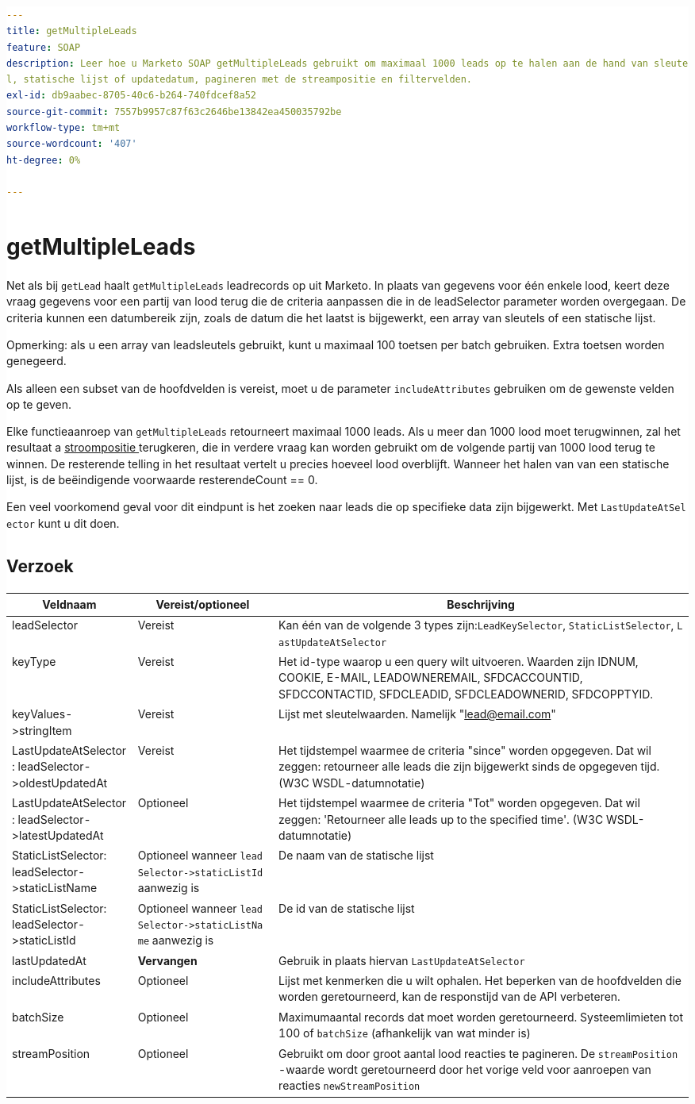 ```yaml
---
title: getMultipleLeads
feature: SOAP
description: Leer hoe u Marketo SOAP getMultipleLeads gebruikt om maximaal 1000 leads op te halen aan de hand van sleutel, statische lijst of updatedatum, pagineren met de streampositie en filtervelden.
exl-id: db9aabec-8705-40c6-b264-740fdcef8a52
source-git-commit: 7557b9957c87f63c2646be13842ea450035792be
workflow-type: tm+mt
source-wordcount: '407'
ht-degree: 0%

---
```


# getMultipleLeads

Net als bij `getLead` haalt `getMultipleLeads` leadrecords op uit Marketo. In plaats van gegevens voor één enkele lood, keert deze vraag gegevens voor een partij van lood terug die de criteria aanpassen die in de leadSelector parameter worden overgegaan. De criteria kunnen een datumbereik zijn, zoals de datum die het laatst is bijgewerkt, een array van sleutels of een statische lijst.

Opmerking: als u een array van leadsleutels gebruikt, kunt u maximaal 100 toetsen per batch gebruiken. Extra toetsen worden genegeerd.

Als alleen een subset van de hoofdvelden is vereist, moet u de parameter `includeAttributes` gebruiken om de gewenste velden op te geven.

Elke functieaanroep van `getMultipleLeads` retourneert maximaal 1000 leads. Als u meer dan 1000 lood moet terugwinnen, zal het resultaat a [ stroompositie ](stream-position.md) terugkeren, die in verdere vraag kan worden gebruikt om de volgende partij van 1000 lood terug te winnen. De resterende telling in het resultaat vertelt u precies hoeveel lood overblijft. Wanneer het halen van van een statische lijst, is de beëindigende voorwaarde resterendeCount == 0.

Een veel voorkomend geval voor dit eindpunt is het zoeken naar leads die op specifieke data zijn bijgewerkt. Met `LastUpdateAtSelector` kunt u dit doen.

## Verzoek

| Veldnaam | Vereist/optioneel | Beschrijving |
| --- | --- | --- |
| leadSelector | Vereist | Kan één van de volgende 3 types zijn:`LeadKeySelector`, `StaticListSelector`, `LastUpdateAtSelector` |
| keyType | Vereist | Het id-type waarop u een query wilt uitvoeren. Waarden zijn IDNUM, COOKIE, E-MAIL, LEADOWNEREMAIL, SFDCACCOUNTID, SFDCCONTACTID, SFDCLEADID, SFDCLEADOWNERID, SFDCOPPTYID. |
| keyValues->stringItem | Vereist | Lijst met sleutelwaarden. Namelijk &quot;<lead@email.com>&quot; |
| LastUpdateAtSelector: leadSelector->oldestUpdatedAt | Vereist | Het tijdstempel waarmee de criteria &quot;since&quot; worden opgegeven. Dat wil zeggen: retourneer alle leads die zijn bijgewerkt sinds de opgegeven tijd. (W3C WSDL-datumnotatie) |
| LastUpdateAtSelector: leadSelector->latestUpdatedAt | Optioneel | Het tijdstempel waarmee de criteria &quot;Tot&quot; worden opgegeven. Dat wil zeggen: &#39;Retourneer alle leads up to the specified time&#39;. (W3C WSDL-datumnotatie) |
| StaticListSelector: leadSelector->staticListName | Optioneel wanneer `leadSelector->staticListId` aanwezig is | De naam van de statische lijst |
| StaticListSelector: leadSelector->staticListId | Optioneel wanneer `leadSelector->staticListName` aanwezig is | De id van de statische lijst |
| lastUpdatedAt | **Vervangen** | Gebruik in plaats hiervan `LastUpdateAtSelector` |
| includeAttributes | Optioneel | Lijst met kenmerken die u wilt ophalen. Het beperken van de hoofdvelden die worden geretourneerd, kan de responstijd van de API verbeteren. |
| batchSize | Optioneel | Maximumaantal records dat moet worden geretourneerd. Systeemlimieten tot 100 of `batchSize` (afhankelijk van wat minder is) |
| streamPosition | Optioneel | Gebruikt om door groot aantal lood reacties te pagineren. De `streamPosition` -waarde wordt geretourneerd door het vorige veld voor aanroepen van reacties `newStreamPosition` |
